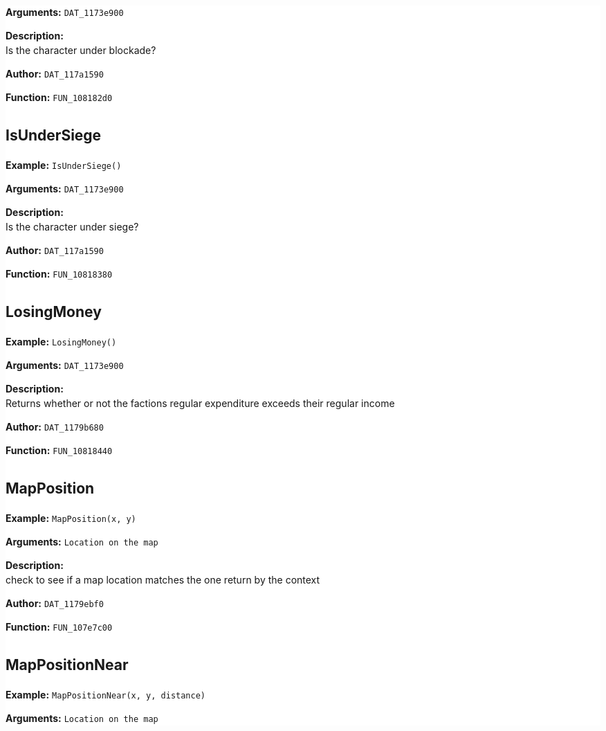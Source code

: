 **Arguments:** `DAT_1173e900`

**Description:**  
Is the character under blockade?

**Author:** `DAT_117a1590`

**Function:** `FUN_108182d0`



## IsUnderSiege

**Example:** `IsUnderSiege()`

**Arguments:** `DAT_1173e900`

**Description:**  
Is the character under siege?

**Author:** `DAT_117a1590`

**Function:** `FUN_10818380`



## LosingMoney

**Example:** `LosingMoney()`

**Arguments:** `DAT_1173e900`

**Description:**  
Returns whether or not the factions regular expenditure exceeds their regular income

**Author:** `DAT_1179b680`

**Function:** `FUN_10818440`



## MapPosition

**Example:** `MapPosition(x, y)`

**Arguments:** `Location on the map`

**Description:**  
check to see if a map location matches the one return by the context

**Author:** `DAT_1179ebf0`

**Function:** `FUN_107e7c00`



## MapPositionNear

**Example:** `MapPositionNear(x, y, distance)`

**Arguments:** `Location on the map`
